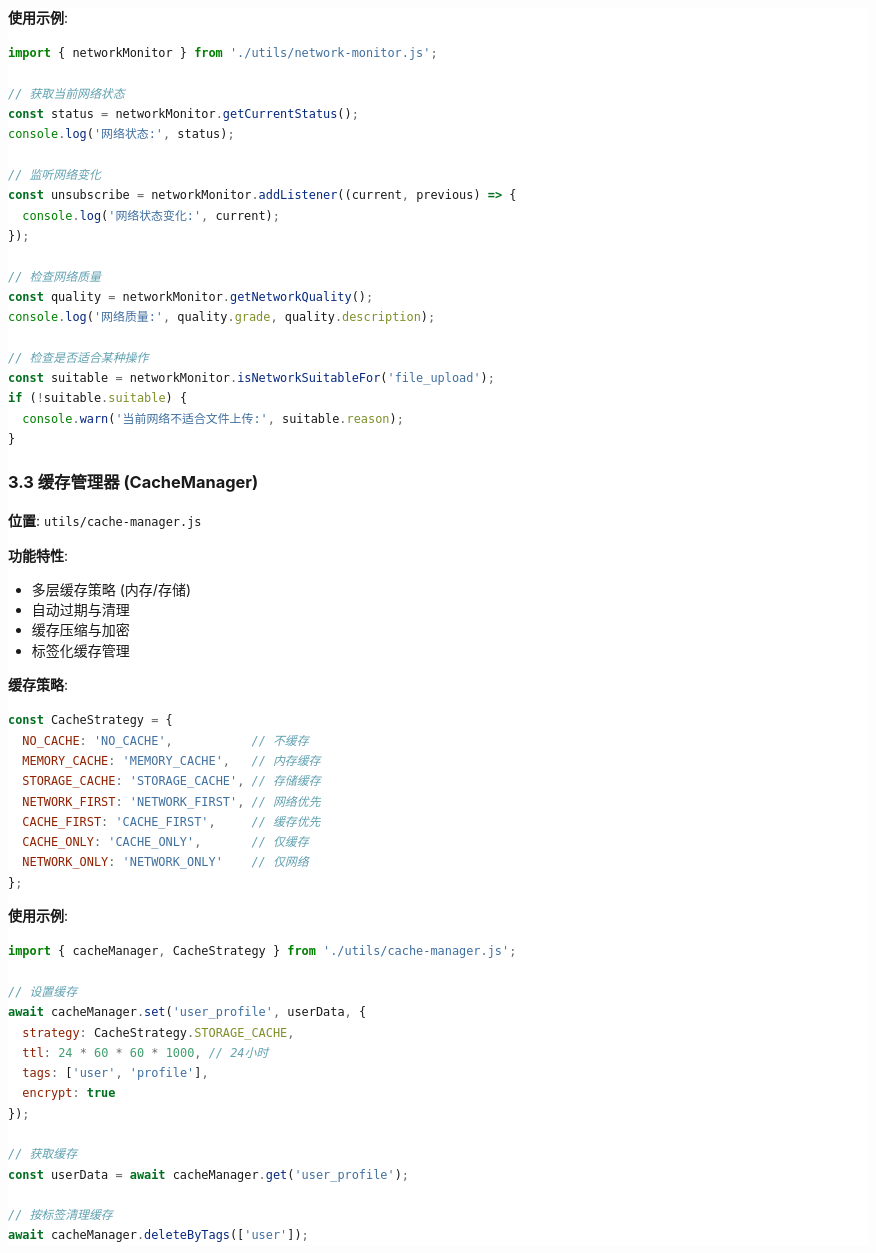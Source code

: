 **使用示例**:

```javascript
import { networkMonitor } from './utils/network-monitor.js';

// 获取当前网络状态
const status = networkMonitor.getCurrentStatus();
console.log('网络状态:', status);

// 监听网络变化
const unsubscribe = networkMonitor.addListener((current, previous) => {
  console.log('网络状态变化:', current);
});

// 检查网络质量
const quality = networkMonitor.getNetworkQuality();
console.log('网络质量:', quality.grade, quality.description);

// 检查是否适合某种操作
const suitable = networkMonitor.isNetworkSuitableFor('file_upload');
if (!suitable.suitable) {
  console.warn('当前网络不适合文件上传:', suitable.reason);
}
```

### 3.3 缓存管理器 (CacheManager)

**位置**: `utils/cache-manager.js`

**功能特性**:
- 多层缓存策略 (内存/存储)
- 自动过期与清理
- 缓存压缩与加密
- 标签化缓存管理

**缓存策略**:

```javascript
const CacheStrategy = {
  NO_CACHE: 'NO_CACHE',           // 不缓存
  MEMORY_CACHE: 'MEMORY_CACHE',   // 内存缓存
  STORAGE_CACHE: 'STORAGE_CACHE', // 存储缓存
  NETWORK_FIRST: 'NETWORK_FIRST', // 网络优先
  CACHE_FIRST: 'CACHE_FIRST',     // 缓存优先
  CACHE_ONLY: 'CACHE_ONLY',       // 仅缓存
  NETWORK_ONLY: 'NETWORK_ONLY'    // 仅网络
};
```

**使用示例**:

```javascript
import { cacheManager, CacheStrategy } from './utils/cache-manager.js';

// 设置缓存
await cacheManager.set('user_profile', userData, {
  strategy: CacheStrategy.STORAGE_CACHE,
  ttl: 24 * 60 * 60 * 1000, // 24小时
  tags: ['user', 'profile'],
  encrypt: true
});

// 获取缓存
const userData = await cacheManager.get('user_profile');

// 按标签清理缓存
await cacheManager.deleteByTags(['user']);
```